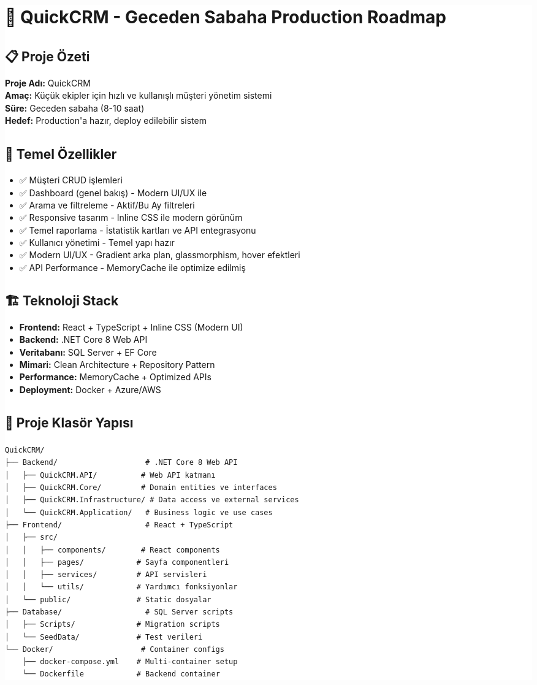 # 🚀 QuickCRM - Geceden Sabaha Production Roadmap

## 📋 Proje Özeti
**Proje Adı:** QuickCRM  
**Amaç:** Küçük ekipler için hızlı ve kullanışlı müşteri yönetim sistemi  
**Süre:** Geceden sabaha (8-10 saat)  
**Hedef:** Production'a hazır, deploy edilebilir sistem  

## 🎯 Temel Özellikler
- ✅ Müşteri CRUD işlemleri
- ✅ Dashboard (genel bakış) - Modern UI/UX ile
- ✅ Arama ve filtreleme - Aktif/Bu Ay filtreleri
- ✅ Responsive tasarım - Inline CSS ile modern görünüm
- ✅ Temel raporlama - İstatistik kartları ve API entegrasyonu
- ✅ Kullanıcı yönetimi - Temel yapı hazır
- ✅ Modern UI/UX - Gradient arka plan, glassmorphism, hover efektleri
- ✅ API Performance - MemoryCache ile optimize edilmiş

## 🏗️ Teknoloji Stack
- **Frontend:** React + TypeScript + Inline CSS (Modern UI)
- **Backend:** .NET Core 8 Web API
- **Veritabanı:** SQL Server + EF Core
- **Mimari:** Clean Architecture + Repository Pattern
- **Performance:** MemoryCache + Optimized APIs
- **Deployment:** Docker + Azure/AWS

## 📁 Proje Klasör Yapısı
```
QuickCRM/
├── Backend/                    # .NET Core 8 Web API
│   ├── QuickCRM.API/          # Web API katmanı
│   ├── QuickCRM.Core/         # Domain entities ve interfaces
│   ├── QuickCRM.Infrastructure/ # Data access ve external services
│   └── QuickCRM.Application/   # Business logic ve use cases
├── Frontend/                   # React + TypeScript
│   ├── src/
│   │   ├── components/        # React components
│   │   ├── pages/            # Sayfa componentleri
│   │   ├── services/         # API servisleri
│   │   └── utils/            # Yardımcı fonksiyonlar
│   └── public/               # Static dosyalar
├── Database/                   # SQL Server scripts
│   ├── Scripts/              # Migration scripts
│   └── SeedData/             # Test verileri
└── Docker/                    # Container configs
    ├── docker-compose.yml    # Multi-container setup
    └── Dockerfile            # Backend container
```
